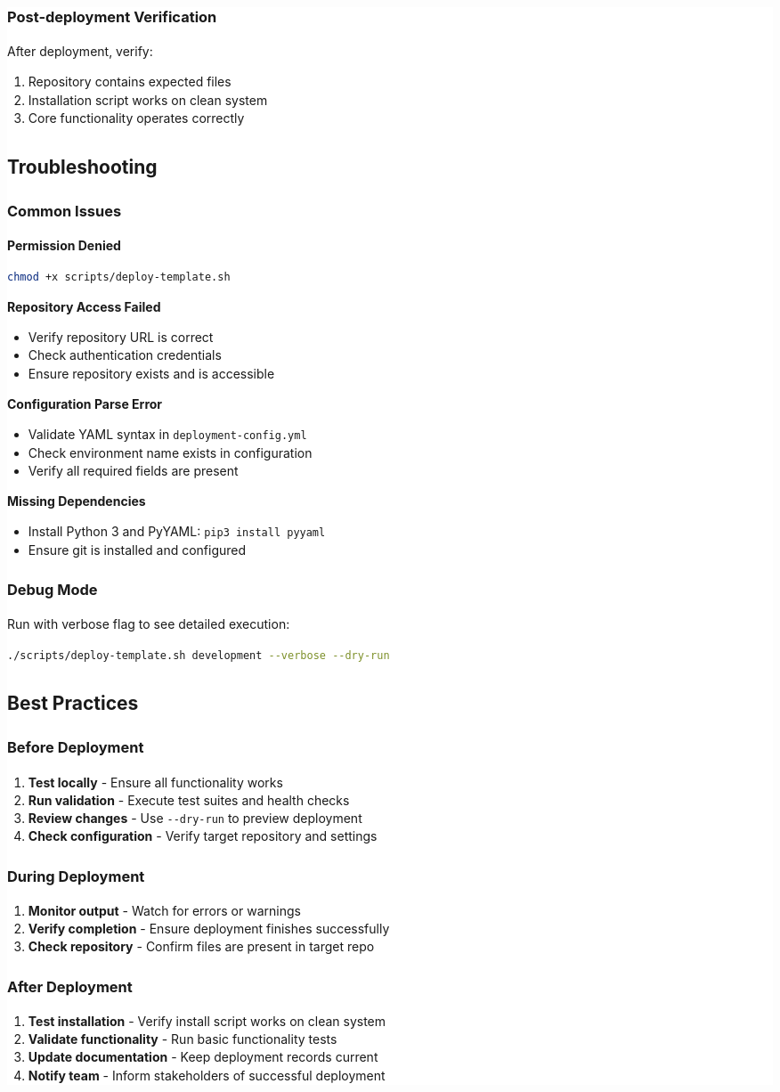 ### Post-deployment Verification
After deployment, verify:
1. Repository contains expected files
2. Installation script works on clean system
3. Core functionality operates correctly

## Troubleshooting

### Common Issues

**Permission Denied**
```bash
chmod +x scripts/deploy-template.sh
```

**Repository Access Failed**
- Verify repository URL is correct
- Check authentication credentials
- Ensure repository exists and is accessible

**Configuration Parse Error**
- Validate YAML syntax in `deployment-config.yml`
- Check environment name exists in configuration
- Verify all required fields are present

**Missing Dependencies**
- Install Python 3 and PyYAML: `pip3 install pyyaml`
- Ensure git is installed and configured

### Debug Mode
Run with verbose flag to see detailed execution:
```bash
./scripts/deploy-template.sh development --verbose --dry-run
```

## Best Practices

### Before Deployment
1. **Test locally** - Ensure all functionality works
2. **Run validation** - Execute test suites and health checks
3. **Review changes** - Use `--dry-run` to preview deployment
4. **Check configuration** - Verify target repository and settings

### During Deployment
1. **Monitor output** - Watch for errors or warnings
2. **Verify completion** - Ensure deployment finishes successfully
3. **Check repository** - Confirm files are present in target repo

### After Deployment
1. **Test installation** - Verify install script works on clean system
2. **Validate functionality** - Run basic functionality tests
3. **Update documentation** - Keep deployment records current
4. **Notify team** - Inform stakeholders of successful deployment
